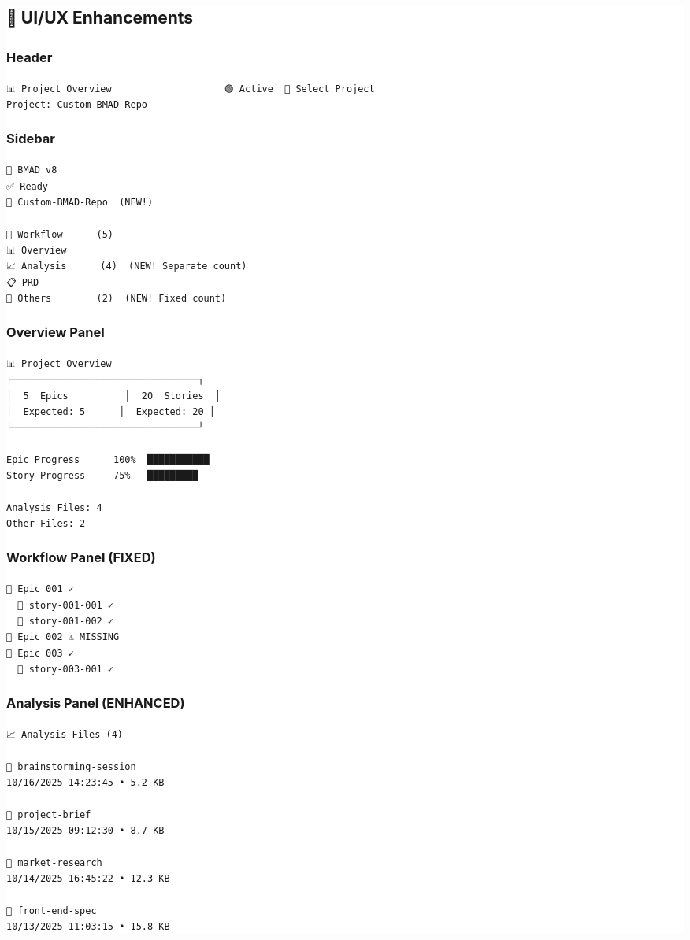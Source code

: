 
## 🎨 UI/UX Enhancements

### Header
```
📊 Project Overview                    🟢 Active  📁 Select Project
Project: Custom-BMAD-Repo
```

### Sidebar
```
🎯 BMAD v8
✅ Ready
📁 Custom-BMAD-Repo  (NEW!)

🔄 Workflow      (5)
📊 Overview
📈 Analysis      (4)  (NEW! Separate count)
📋 PRD
📂 Others        (2)  (NEW! Fixed count)
```

### Overview Panel
```
📊 Project Overview
┌─────────────────────────────────┐
│  5  Epics          │  20  Stories  │
│  Expected: 5      │  Expected: 20 │
└─────────────────────────────────┘

Epic Progress      100%  ███████████
Story Progress     75%   █████████

Analysis Files: 4
Other Files: 2
```

### Workflow Panel (FIXED)
```
📁 Epic 001 ✓
  📝 story-001-001 ✓
  📝 story-001-002 ✓
📁 Epic 002 ⚠️ MISSING
📁 Epic 003 ✓
  📝 story-003-001 ✓
```

### Analysis Panel (ENHANCED)
```
📈 Analysis Files (4)

📄 brainstorming-session
10/16/2025 14:23:45 • 5.2 KB

📄 project-brief
10/15/2025 09:12:30 • 8.7 KB

📄 market-research
10/14/2025 16:45:22 • 12.3 KB

📄 front-end-spec
10/13/2025 11:03:15 • 15.8 KB
```
